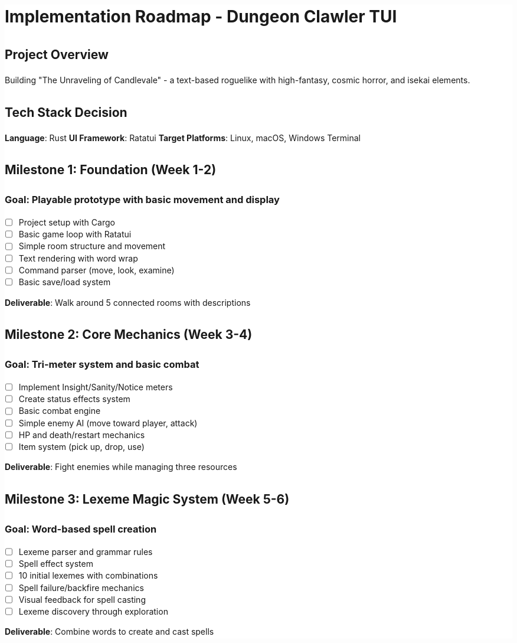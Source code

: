 # Implementation Roadmap - Dungeon Clawler TUI

## Project Overview
Building "The Unraveling of Candlevale" - a text-based roguelike with high-fantasy, cosmic horror, and isekai elements.

## Tech Stack Decision
**Language**: Rust
**UI Framework**: Ratatui
**Target Platforms**: Linux, macOS, Windows Terminal

## Milestone 1: Foundation (Week 1-2)
### Goal: Playable prototype with basic movement and display

- [ ] Project setup with Cargo
- [ ] Basic game loop with Ratatui
- [ ] Simple room structure and movement
- [ ] Text rendering with word wrap
- [ ] Command parser (move, look, examine)
- [ ] Basic save/load system

**Deliverable**: Walk around 5 connected rooms with descriptions

## Milestone 2: Core Mechanics (Week 3-4)
### Goal: Tri-meter system and basic combat

- [ ] Implement Insight/Sanity/Notice meters
- [ ] Create status effects system
- [ ] Basic combat engine
- [ ] Simple enemy AI (move toward player, attack)
- [ ] HP and death/restart mechanics
- [ ] Item system (pick up, drop, use)

**Deliverable**: Fight enemies while managing three resources

## Milestone 3: Lexeme Magic System (Week 5-6)
### Goal: Word-based spell creation

- [ ] Lexeme parser and grammar rules
- [ ] Spell effect system
- [ ] 10 initial lexemes with combinations
- [ ] Spell failure/backfire mechanics
- [ ] Visual feedback for spell casting
- [ ] Lexeme discovery through exploration

**Deliverable**: Combine words to create and cast spells
